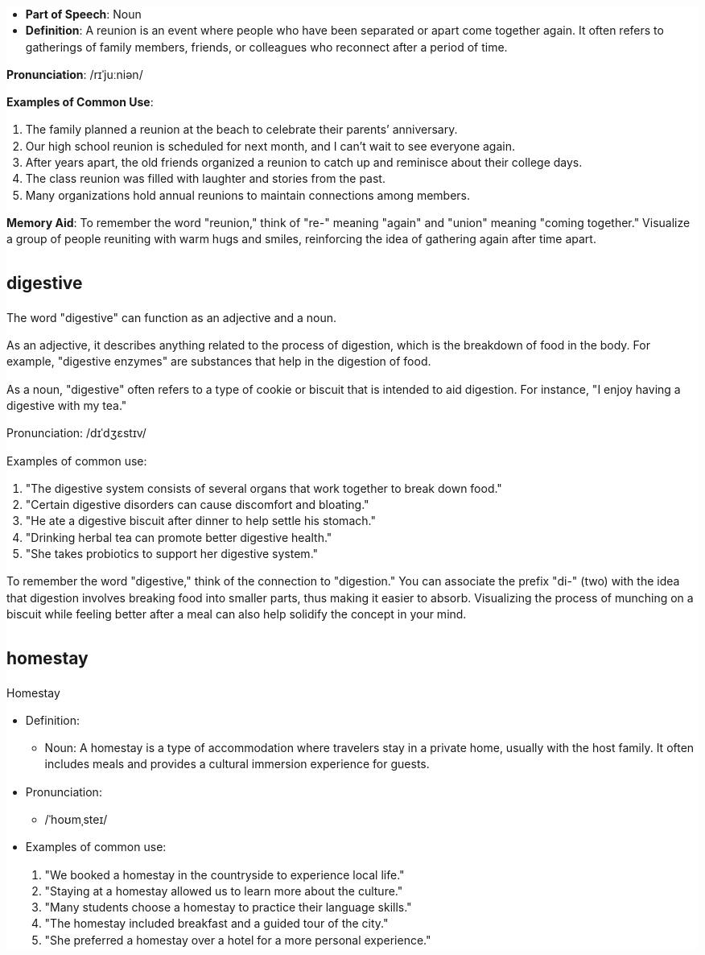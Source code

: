 - **Part of Speech**: Noun  
- **Definition**: A reunion is an event where people who have been separated or apart come together again. It often refers to gatherings of family members, friends, or colleagues who reconnect after a period of time. 

**Pronunciation**: /rɪˈjuːniən/

**Examples of Common Use**:
1. The family planned a reunion at the beach to celebrate their parents’ anniversary.
2. Our high school reunion is scheduled for next month, and I can’t wait to see everyone again.
3. After years apart, the old friends organized a reunion to catch up and reminisce about their college days.
4. The class reunion was filled with laughter and stories from the past.
5. Many organizations hold annual reunions to maintain connections among members.

**Memory Aid**: To remember the word "reunion," think of "re-" meaning "again" and "union" meaning "coming together." Visualize a group of people reuniting with warm hugs and smiles, reinforcing the idea of gathering again after time apart.
## digestive
The word "digestive" can function as an adjective and a noun. 

As an adjective, it describes anything related to the process of digestion, which is the breakdown of food in the body. For example, "digestive enzymes" are substances that help in the digestion of food.

As a noun, "digestive" often refers to a type of cookie or biscuit that is intended to aid digestion. For instance, "I enjoy having a digestive with my tea."

Pronunciation: /dɪˈdʒɛstɪv/

Examples of common use:
1. "The digestive system consists of several organs that work together to break down food."
2. "Certain digestive disorders can cause discomfort and bloating."
3. "He ate a digestive biscuit after dinner to help settle his stomach."
4. "Drinking herbal tea can promote better digestive health."
5. "She takes probiotics to support her digestive system."

To remember the word "digestive," think of the connection to "digestion." You can associate the prefix "di-" (two) with the idea that digestion involves breaking food into smaller parts, thus making it easier to absorb. Visualizing the process of munching on a biscuit while feeling better after a meal can also help solidify the concept in your mind.
## homestay
Homestay

- Definition: 
  - Noun: A homestay is a type of accommodation where travelers stay in a private home, usually with the host family. It often includes meals and provides a cultural immersion experience for guests.
  
- Pronunciation: 
  - /ˈhoʊmˌsteɪ/

- Examples of common use:
  1. "We booked a homestay in the countryside to experience local life."
  2. "Staying at a homestay allowed us to learn more about the culture."
  3. "Many students choose a homestay to practice their language skills."
  4. "The homestay included breakfast and a guided tour of the city."
  5. "She preferred a homestay over a hotel for a more personal experience."
